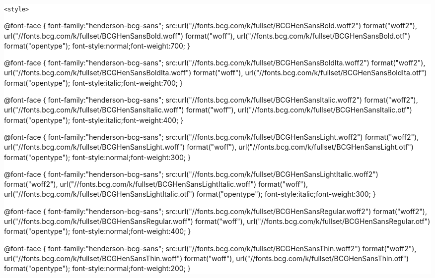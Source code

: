    <style>

@font-face {
font-family:"henderson-bcg-sans";
src:url("//fonts.bcg.com/k/fullset/BCGHenSansBold.woff2") format("woff2"),
url("//fonts.bcg.com/k/fullset/BCGHenSansBold.woff") format("woff"),
url("//fonts.bcg.com/k/fullset/BCGHenSansBold.otf") format("opentype");
font-style:normal;font-weight:700;
}

@font-face {
font-family:"henderson-bcg-sans";
src:url("//fonts.bcg.com/k/fullset/BCGHenSansBoldIta.woff2") format("woff2"),
url("//fonts.bcg.com/k/fullset/BCGHenSansBoldIta.woff") format("woff"),
url("//fonts.bcg.com/k/fullset/BCGHenSansBoldIta.otf") format("opentype");
font-style:italic;font-weight:700;
}

@font-face {
font-family:"henderson-bcg-sans";
src:url("//fonts.bcg.com/k/fullset/BCGHenSansItalic.woff2") format("woff2"),
url("//fonts.bcg.com/k/fullset/BCGHenSansItalic.woff") format("woff"),
url("//fonts.bcg.com/k/fullset/BCGHenSansItalic.otf") format("opentype");
font-style:italic;font-weight:400;
}

@font-face {
font-family:"henderson-bcg-sans";
src:url("//fonts.bcg.com/k/fullset/BCGHenSansLight.woff2") format("woff2"),
url("//fonts.bcg.com/k/fullset/BCGHenSansLight.woff") format("woff"),
url("//fonts.bcg.com/k/fullset/BCGHenSansLight.otf") format("opentype");
font-style:normal;font-weight:300;
}

@font-face {
font-family:"henderson-bcg-sans";
src:url("//fonts.bcg.com/k/fullset/BCGHenSansLightItalic.woff2") format("woff2"),
url("//fonts.bcg.com/k/fullset/BCGHenSansLightItalic.woff") format("woff"),
url("//fonts.bcg.com/k/fullset/BCGHenSansLightItalic.otf") format("opentype");
font-style:italic;font-weight:300;
}

@font-face {
font-family:"henderson-bcg-sans";
src:url("//fonts.bcg.com/k/fullset/BCGHenSansRegular.woff2") format("woff2"),
url("//fonts.bcg.com/k/fullset/BCGHenSansRegular.woff") format("woff"),
url("//fonts.bcg.com/k/fullset/BCGHenSansRegular.otf") format("opentype");
font-style:normal;font-weight:400;
}

@font-face {
font-family:"henderson-bcg-sans";
src:url("//fonts.bcg.com/k/fullset/BCGHenSansThin.woff2") format("woff2"),
url("//fonts.bcg.com/k/fullset/BCGHenSansThin.woff") format("woff"),
url("//fonts.bcg.com/k/fullset/BCGHenSansThin.otf") format("opentype");
font-style:normal;font-weight:200;
}
